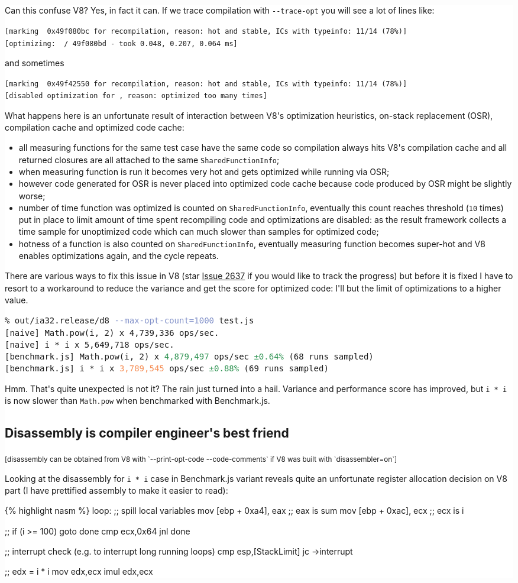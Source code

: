 Can this confuse V8? Yes, in fact it can. If we trace compilation with `--trace-opt` you will see a lot of lines like:

    [marking  0x49f080bc for recompilation, reason: hot and stable, ICs with typeinfo: 11/14 (78%)]
    [optimizing:  / 49f080bd - took 0.048, 0.207, 0.064 ms]

and sometimes

    [marking  0x49f42550 for recompilation, reason: hot and stable, ICs with typeinfo: 11/14 (78%)]
    [disabled optimization for , reason: optimized too many times]

What happens here is an unfortunate result of interaction between V8's optimization heuristics, on-stack replacement (OSR), compilation cache and optimized code cache:

* all measuring functions for the same test case have the same code so compilation always hits V8's compilation cache and all returned closures are all attached to the same `SharedFunctionInfo`;
* when measuring function is run it becomes very hot and gets optimized while running via OSR;
* however code generated for OSR is never placed into optimized code cache because code produced by OSR might be slightly worse;
* number of time function was optimized is counted on `SharedFunctionInfo`, eventually this count reaches threshold (`10` times) put in place to limit amount of time spent recompiling code and optimizations are disabled: as the result framework collects a time sample for unoptimized code which can much slower than samples for optimized code;
* hotness of a function is also counted on `SharedFunctionInfo`, eventually measuring function becomes super-hot and V8 enables optimizations again, and the cycle repeats.

There are various ways to fix this issue in V8 (star [Issue 2637](
https://code.google.com/p/v8/issues/detail?id=2637) if you would like to track the progress) but before it is fixed I have to resort to a workaround to reduce the variance and get the score for optimized code: I'll but the limit of optimizations to a higher value.

<pre>
% out/ia32.release/d8 <span style="color: #8493CA;">--max-opt-count=1000</span> test.js
[naive] Math.pow(i, 2) x 4,739,336 ops/sec.
[naive] i * i x 5,649,718 ops/sec.
[benchmark.js] Math.pow(i, 2) x <span style="color: #329555;">4,879,497</span> ops/sec <span style="color: #329555;">&plusmn;0.64%</span> (68 runs sampled)
[benchmark.js] i * i x <span style="color: #F68E55;">3,789,545</span> ops/sec <span style="color: #329555;">&plusmn;0.88%</span> (69 runs sampled)
</pre>

Hmm. That's quite unexpected is not it? The rain just turned into a hail. Variance and performance score has improved, but `i * i` is now slower than `Math.pow` when benchmarked with Benchmark.js.

Disassembly is compiler engineer's best friend
----------------------------------------------

<p><small>[disassembly can be obtained from V8 with `--print-opt-code --code-comments` if V8 was built with `disassembler=on`]</small></p>

Looking at the disassembly for `i * i` case in Benchmark.js variant reveals quite an unfortunate register allocation decision on V8 part (I have prettified assembly to make it easier to read):

{% highlight nasm %}
loop:
  ;; spill local variables
  mov [ebp + 0xa4], eax ;; eax is sum
  mov [ebp + 0xac], ecx ;; ecx is i

  ;; if (i >= 100) goto done
  cmp ecx,0x64
  jnl done

  ;; interrupt check (e.g. to interrupt long running loops)
  cmp esp,[StackLimit]
  jc ->interrupt

  ;; edx = i * i
  mov edx,ecx
  imul edx,ecx
